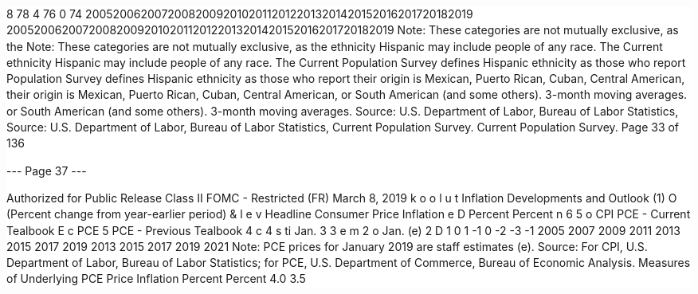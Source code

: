 8
78
4
76
0 74
200520062007200820092010201120122013201420152016201720182019 200520062007200820092010201120122013201420152016201720182019
Note: These categories are not mutually exclusive, as the Note: These categories are not mutually exclusive, as the
ethnicity Hispanic may include people of any race. The Current
ethnicity Hispanic may include people of any race. The Current
Population Survey defines Hispanic ethnicity as those who report
Population Survey defines Hispanic ethnicity as those who report
their origin is Mexican, Puerto Rican, Cuban, Central American,
their origin is Mexican, Puerto Rican, Cuban, Central American,
or South American (and some others). 3-month moving averages.
or South American (and some others). 3-month moving averages. Source: U.S. Department of Labor, Bureau of Labor Statistics,
Source: U.S. Department of Labor, Bureau of Labor Statistics, Current Population Survey.
Current Population Survey.
Page 33 of 136

--- Page 37 ---

Authorized for Public Release
Class II FOMC - Restricted (FR) March 8, 2019
k
o
o
l
u t Inflation Developments and Outlook (1)
O
(Percent change from year-earlier period)
&
l
e
v Headline Consumer Price Inflation
e
D
Percent Percent
n 6 5
o CPI PCE - Current Tealbook
E c PCE 5 PCE - Previous Tealbook 4
c 4
s
ti
Jan. 3 3
e
m
2
o Jan. (e) 2
D 1
0 1
-1
0
-2
-3 -1
2005 2007 2009 2011 2013 2015 2017 2019 2013 2015 2017 2019 2021
Note: PCE prices for January 2019 are staff estimates (e).
Source: For CPI, U.S. Department of Labor, Bureau of Labor Statistics; for PCE, U.S. Department of Commerce, Bureau of Economic Analysis.
Measures of Underlying PCE Price Inflation
Percent Percent
4.0 3.5